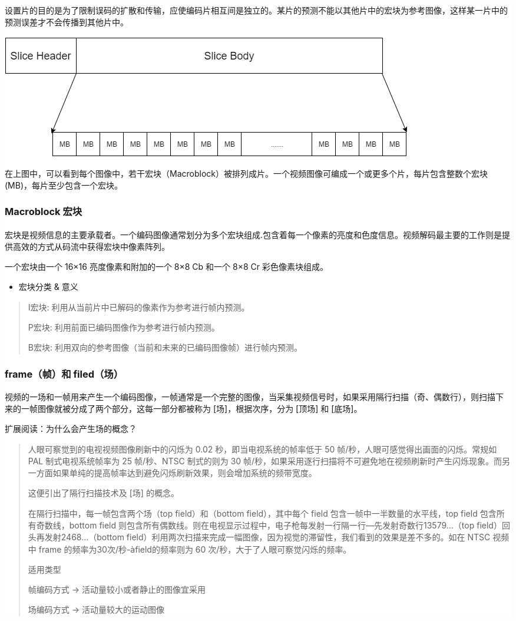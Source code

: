 设置片的目的是为了限制误码的扩散和传输，应使编码片相互间是独立的。某片的预测不能以其他片中的宏块为参考图像，这样某一片中的预测误差才不会传播到其他片中。

![](assets/slice.jpg)


在上图中，可以看到每个图像中，若干宏块（Macroblock）被排列成片。一个视频图像可编成一个或更多个片，每片包含整数个宏块 (MB)，每片至少包含一个宏块。


### Macroblock 宏块


宏块是视频信息的主要承载者。一个编码图像通常划分为多个宏块组成.包含着每一个像素的亮度和色度信息。视频解码最主要的工作则是提供高效的方式从码流中获得宏块中像素阵列。

一个宏块由一个 16×16 亮度像素和附加的一个 8×8 Cb 和一个 8×8 Cr 彩色像素块组成。

* 宏块分类 & 意义

> I宏块: 利用从当前片中已解码的像素作为参考进行帧内预测。
> 
> P宏块: 利用前面已编码图像作为参考进行帧内预测。
> 
> B宏块: 利用双向的参考图像（当前和未来的已编码图像帧）进行帧内预测。

### frame（帧）和 filed（场）

视频的一场和一帧用来产生一个编码图像，一帧通常是一个完整的图像，当采集视频信号时，如果采用隔行扫描（奇、偶数行），则扫描下来的一帧图像就被分成了两个部分，这每一部分都被称为 [场]，根据次序，分为 [顶场] 和 [底场]。

扩展阅读：为什么会产生场的概念？

> 人眼可察觉到的电视视频图像刷新中的闪烁为 0.02 秒，即当电视系统的帧率低于 50 帧/秒，人眼可感觉得出画面的闪烁。常规如 PAL 制式电视系统帧率为 25 帧/秒、NTSC 制式的则为 30 帧/秒，如果采用逐行扫描将不可避免地在视频刷新时产生闪烁现象。而另一方面如果单纯的提高帧率达到避免闪烁刷新效果，则会增加系统的频带宽度。
> 
> 这便引出了隔行扫描技术及 [场] 的概念。
> 
> 在隔行扫描中，每一帧包含两个场（top field）和（bottom field），其中每个 field 包含一帧中一半数量的水平线，top field 包含所有奇数线，bottom field 则包含所有偶数线。则在电视显示过程中，电子枪每发射一行隔一行—先发射奇数行13579…（top field）回头再发射2468…（bottom field）利用两次扫描来完成一幅图像，因为视觉的滞留性，我们看到的效果是差不多的。如在 NTSC 视频中 frame 的频率为30次/秒-àfield的频率则为 60 次/秒，大于了人眼可察觉闪烁的频率。
> 
> 适用类型
> 
> 帧编码方式 -> 活动量较小或者静止的图像宜采用
> 
> 场编码方式	-> 活动量较大的运动图像
